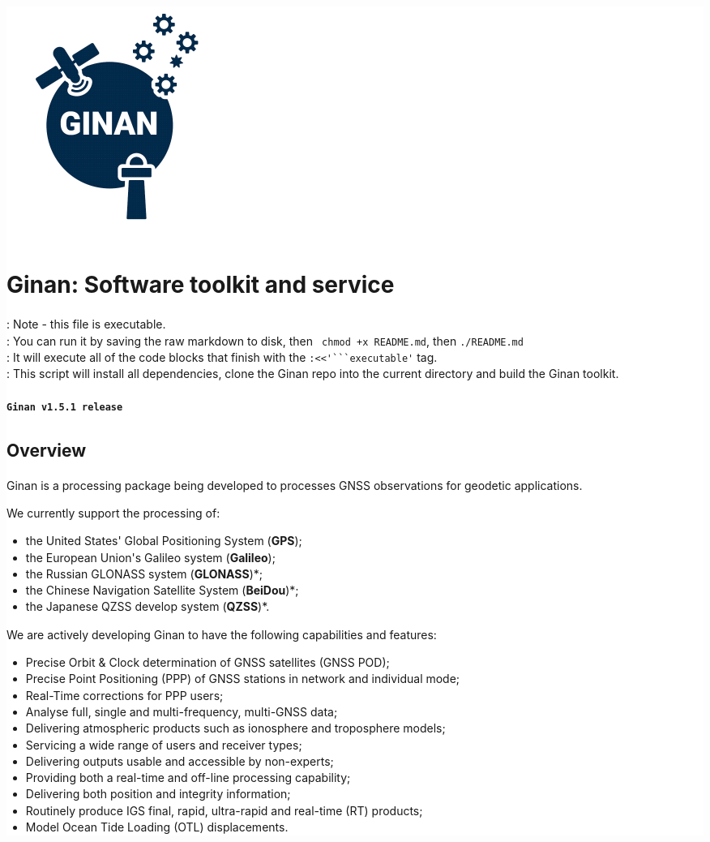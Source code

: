 # ![gn_logo](https://raw.githubusercontent.com/GeoscienceAustralia/ginan/gh-pages/images/GinanLogo273.png)

# Ginan: Software toolkit and service

: Note - this file is executable. \
: You can run it by saving the raw markdown to disk, then `` chmod +x README.md``, then ``./README.md`` \
: It will execute all of the code blocks that finish with the `` :<<'```executable' `` tag. \
: This script will install all dependencies, clone the Ginan repo into the current directory and build the Ginan toolkit.


#### `Ginan v1.5.1 release`

## Overview

Ginan is a processing package being developed to processes GNSS observations for geodetic applications.  

We currently support the processing of:

* the United States' Global Positioning System (**GPS**);
* the European Union's Galileo system (**Galileo**);
* the Russian GLONASS system (**GLONASS**)\*;
* the Chinese Navigation Satellite System (**BeiDou**)\*;
* the Japanese QZSS develop system (**QZSS**)\*.

We are actively developing Ginan to have the following capabilities and features:

* Precise Orbit & Clock determination of GNSS satellites (GNSS POD);
* Precise Point Positioning (PPP) of GNSS stations in network and individual mode;
* Real-Time corrections for PPP users;
* Analyse full, single and multi-frequency, multi-GNSS data;
* Delivering atmospheric products such as ionosphere and troposphere models;
* Servicing a wide range of users and receiver types;
* Delivering outputs usable and accessible by non-experts;
* Providing both a real-time and off-line processing capability;
* Delivering both position and integrity information;
* Routinely produce IGS final, rapid, ultra-rapid and real-time (RT) products;
* Model Ocean Tide Loading (OTL) displacements.
